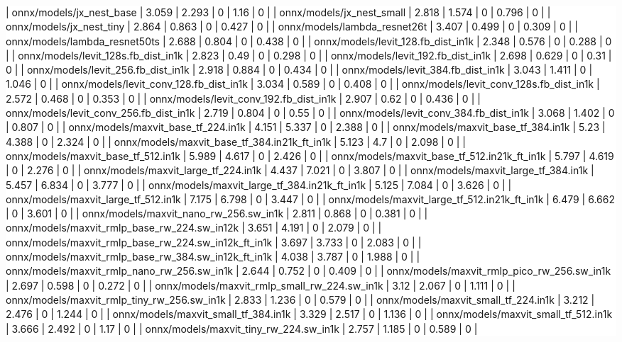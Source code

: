 | onnx/models/jx_nest_base                                        |       3.059 |         2.293 |            0 |          1.16  |       0     |
| onnx/models/jx_nest_small                                       |       2.818 |         1.574 |            0 |          0.796 |       0     |
| onnx/models/jx_nest_tiny                                        |       2.864 |         0.863 |            0 |          0.427 |       0     |
| onnx/models/lambda_resnet26t                                    |       3.407 |         0.499 |            0 |          0.309 |       0     |
| onnx/models/lambda_resnet50ts                                   |       2.688 |         0.804 |            0 |          0.438 |       0     |
| onnx/models/levit_128.fb_dist_in1k                              |       2.348 |         0.576 |            0 |          0.288 |       0     |
| onnx/models/levit_128s.fb_dist_in1k                             |       2.823 |         0.49  |            0 |          0.298 |       0     |
| onnx/models/levit_192.fb_dist_in1k                              |       2.698 |         0.629 |            0 |          0.31  |       0     |
| onnx/models/levit_256.fb_dist_in1k                              |       2.918 |         0.884 |            0 |          0.434 |       0     |
| onnx/models/levit_384.fb_dist_in1k                              |       3.043 |         1.411 |            0 |          1.046 |       0     |
| onnx/models/levit_conv_128.fb_dist_in1k                         |       3.034 |         0.589 |            0 |          0.408 |       0     |
| onnx/models/levit_conv_128s.fb_dist_in1k                        |       2.572 |         0.468 |            0 |          0.353 |       0     |
| onnx/models/levit_conv_192.fb_dist_in1k                         |       2.907 |         0.62  |            0 |          0.436 |       0     |
| onnx/models/levit_conv_256.fb_dist_in1k                         |       2.719 |         0.804 |            0 |          0.55  |       0     |
| onnx/models/levit_conv_384.fb_dist_in1k                         |       3.068 |         1.402 |            0 |          0.807 |       0     |
| onnx/models/maxvit_base_tf_224.in1k                             |       4.151 |         5.337 |            0 |          2.388 |       0     |
| onnx/models/maxvit_base_tf_384.in1k                             |       5.23  |         4.388 |            0 |          2.324 |       0     |
| onnx/models/maxvit_base_tf_384.in21k_ft_in1k                    |       5.123 |         4.7   |            0 |          2.098 |       0     |
| onnx/models/maxvit_base_tf_512.in1k                             |       5.989 |         4.617 |            0 |          2.426 |       0     |
| onnx/models/maxvit_base_tf_512.in21k_ft_in1k                    |       5.797 |         4.619 |            0 |          2.276 |       0     |
| onnx/models/maxvit_large_tf_224.in1k                            |       4.437 |         7.021 |            0 |          3.807 |       0     |
| onnx/models/maxvit_large_tf_384.in1k                            |       5.457 |         6.834 |            0 |          3.777 |       0     |
| onnx/models/maxvit_large_tf_384.in21k_ft_in1k                   |       5.125 |         7.084 |            0 |          3.626 |       0     |
| onnx/models/maxvit_large_tf_512.in1k                            |       7.175 |         6.798 |            0 |          3.447 |       0     |
| onnx/models/maxvit_large_tf_512.in21k_ft_in1k                   |       6.479 |         6.662 |            0 |          3.601 |       0     |
| onnx/models/maxvit_nano_rw_256.sw_in1k                          |       2.811 |         0.868 |            0 |          0.381 |       0     |
| onnx/models/maxvit_rmlp_base_rw_224.sw_in12k                    |       3.651 |         4.191 |            0 |          2.079 |       0     |
| onnx/models/maxvit_rmlp_base_rw_224.sw_in12k_ft_in1k            |       3.697 |         3.733 |            0 |          2.083 |       0     |
| onnx/models/maxvit_rmlp_base_rw_384.sw_in12k_ft_in1k            |       4.038 |         3.787 |            0 |          1.988 |       0     |
| onnx/models/maxvit_rmlp_nano_rw_256.sw_in1k                     |       2.644 |         0.752 |            0 |          0.409 |       0     |
| onnx/models/maxvit_rmlp_pico_rw_256.sw_in1k                     |       2.697 |         0.598 |            0 |          0.272 |       0     |
| onnx/models/maxvit_rmlp_small_rw_224.sw_in1k                    |       3.12  |         2.067 |            0 |          1.111 |       0     |
| onnx/models/maxvit_rmlp_tiny_rw_256.sw_in1k                     |       2.833 |         1.236 |            0 |          0.579 |       0     |
| onnx/models/maxvit_small_tf_224.in1k                            |       3.212 |         2.476 |            0 |          1.244 |       0     |
| onnx/models/maxvit_small_tf_384.in1k                            |       3.329 |         2.517 |            0 |          1.136 |       0     |
| onnx/models/maxvit_small_tf_512.in1k                            |       3.666 |         2.492 |            0 |          1.17  |       0     |
| onnx/models/maxvit_tiny_rw_224.sw_in1k                          |       2.757 |         1.185 |            0 |          0.589 |       0     |